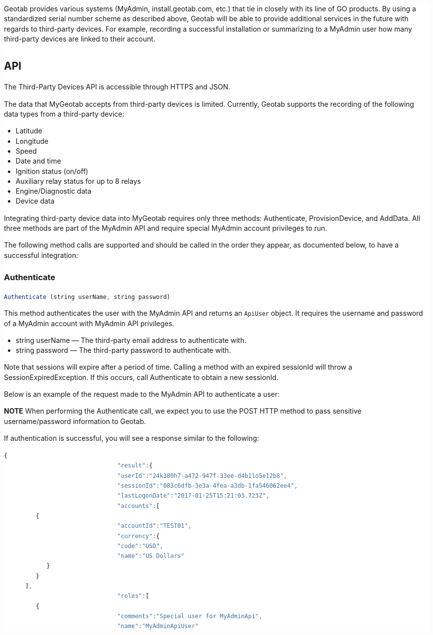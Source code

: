 Geotab provides various systems (MyAdmin, install.geotab.com, etc.) that tie in closely with its line of GO products. By using a standardized serial number scheme as described above, Geotab will be able to provide additional services in the future with regards to third-party devices. For example, recording a successful installation or summarizing to a MyAdmin user how many third-party devices are linked to their account.

## API
The Third-Party Devices API is accessible through HTTPS and JSON.

The data that MyGeotab accepts from third-party devices is limited. Currently, Geotab supports the recording of the following data types from a third-party device:

* Latitude
* Longitude
* Speed
* Date and time
* Ignition status (on/off)
* Auxiliary relay status for up to 8 relays
* Engine/Diagnostic data
* Device data

Integrating third-party device data into MyGeotab requires only three methods: Authenticate, ProvisionDevice, and AddData. All three methods are part of the MyAdmin API and require special MyAdmin account privileges to run.

The following method calls are supported and should be called in the order they appear, as documented below, to have a successful integration:

### Authenticate
```javascript
Authenticate (string userName, string password)
```
This method authenticates the user with the MyAdmin API and returns an `ApiUser` object. It requires the username and password of a MyAdmin account with MyAdmin API privileges.

* string userName — The third-party email address to authenticate with.
* string password — The third-party password to authenticate with.

Note that sessions will expire after a period of time. Calling a method with an expired sessionId will throw a SessionExpiredException. If this occurs, call Authenticate to obtain a new sessionId.

Below is an example of the request made to the MyAdmin API to authenticate a user:

<div class="alert alert-primary"><strong>NOTE</strong> When performing the Authenticate call, we expect you to use the POST HTTP method to pass sensitive username/password information to Geotab. </div>

If authentication is successful, you will see a response similar to the following:
```javascript
{
                                "result":{
                                "userId":"24k380h7-a472-947f-33ee-d4b1lo5e12b8",
                                "sessionId":"083c6dfb-3e3a-4fea-a3db-1fa546062ee4",
                                "lastLogonDate":"2017-01-25T15:21:03.723Z",
                                "accounts":[
         {
                                "accountId":"TEST01",
                                "currency":{
                                "code":"USD",
                                "name":"US Dollars"
            }
         }
      ],
                                "roles":[
         {
                                "comments":"Special user for MyAdminApi",
                                "name":"MyAdminApiUser"
```